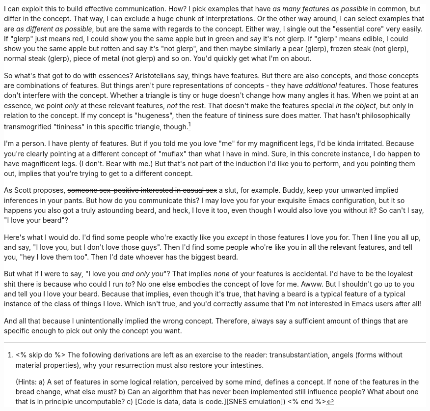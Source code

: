 I can exploit this to build effective communication. How? I pick examples that have *as many features as possible* in common, but differ in the concept. That way, I can exclude a huge chunk of interpretations. Or the other way around, I can select examples that are *as different as possible*, but are the same with regards to the concept. Either way, I single out the "essential core" very easily. If "glerp" just means red, I could show you the same apple but in green and say it's not glerp. If "glerp" means edible, I could show you the same apple but rotten and say it's "not glerp", and then maybe similarly a pear (glerp), frozen steak (not glerp), normal steak (glerp), piece of metal (not glerp) and so on. You'd quickly get what I'm on about.

So what's that got to do with essences? Aristotelians say, things have features. But there are also concepts, and those concepts are combinations of features. But things aren't pure representations of concepts - they have *additional* features. Those features don't interfere with the concept. Whether a triangle is tiny or huge doesn't change how many angles it has. When we point at an essence, we point *only* at these relevant features, *not* the rest. That doesn't make the features special *in the object*, but only in relation to the concept. If my concept is "hugeness", then the feature of tininess sure does matter. That hasn't philosophically transmogrified "tininess" in this specific triangle, though.[^trans]

[^trans]:
    <% skip do %>
    The following derivations are left as an exercise to the reader: transubstantiation, angels (forms without material properties), why your resurrection must also restore your intestines.

    (Hints: a) A set of features in some logical relation, perceived by some mind, defines a concept. If none of the features in the bread change, what else must? b) Can an algorithm that has never been implemented still influence people? What about one that is in principle uncomputable? c) [Code is data, data is code.][SNES emulation])
    <% end %>

I'm a person. I have plenty of features. But if you told me you love "me" for my magnificent legs, I'd be kinda irritated. Because you're clearly pointing at a different concept of "muflax" than what I have in mind. Sure, in this concrete instance, I do happen to have magnificent legs. (I don't. Bear with me.) But that's not part of the induction I'd like you to perform, and you pointing them out, implies that you're trying to get to a different concept.

As Scott proposes, <del>someone sex-positive interested in casual sex</del> a slut, for example. Buddy, keep your unwanted implied inferences in your pants. But how do you communicate this? I may love you for your exquisite Emacs configuration, but it so happens you also got a truly astounding beard, and heck, I love it too, even though I would also love you without it? So can't I say, "I love your beard"?

Here's what I would do. I'd find some people who're exactly like you *except* in those features I love *you* for. Then I line you all up, and say, "I love you, but I don't love those guys". Then I'd find some people who're like you in all the relevant features, and tell you, "hey I love them too". Then I'd date whoever has the biggest beard.

But what if I were to say, "I love you *and only you*"? That implies *none* of your features is accidental. I'd have to be the loyalest shit there is because who could I run *to*? No one else embodies the concept of love for me. Awww. But I shouldn't go up to you and tell you I love your beard. Because that implies, even though it's true, that having a beard is a typical feature of a typical instance of the class of things I love. Which isn't true, and you'd correctly assume that I'm not interested in Emacs users after all!

And all that because I unintentionally implied the wrong concept. Therefore, always say a sufficient amount of things that are specific enough to pick out only the concept you want.
